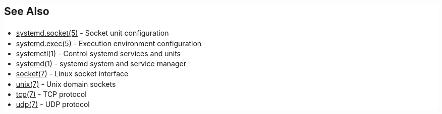 ## See Also

- [systemd.socket(5)](https://www.freedesktop.org/software/systemd/man/systemd.socket.html) - Socket unit configuration
- [systemd.exec(5)](https://www.freedesktop.org/software/systemd/man/systemd.exec.html) - Execution environment configuration
- [systemctl(1)](https://www.freedesktop.org/software/systemd/man/systemctl.html) - Control systemd services and units
- [systemd(1)](https://www.freedesktop.org/software/systemd/man/systemd.html) - systemd system and service manager
- [socket(7)](https://man7.org/linux/man-pages/man7/socket.7.html) - Linux socket interface
- [unix(7)](https://man7.org/linux/man-pages/man7/unix.7.html) - Unix domain sockets
- [tcp(7)](https://man7.org/linux/man-pages/man7/tcp.7.html) - TCP protocol
- [udp(7)](https://man7.org/linux/man-pages/man7/udp.7.html) - UDP protocol